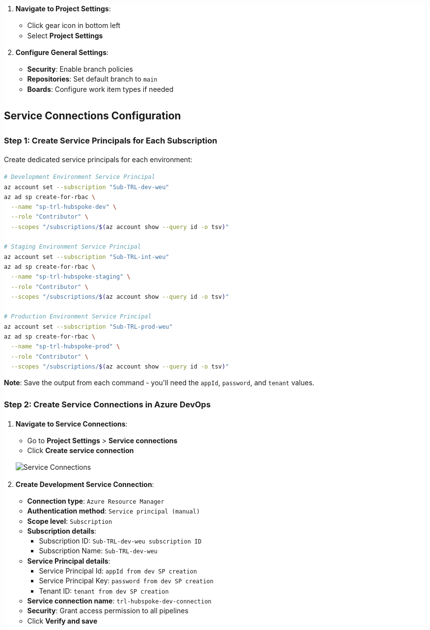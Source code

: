 1. **Navigate to Project Settings**:
   - Click gear icon in bottom left
   - Select **Project Settings**

2. **Configure General Settings**:
   - **Security**: Enable branch policies
   - **Repositories**: Set default branch to `main`
   - **Boards**: Configure work item types if needed

## Service Connections Configuration

### Step 1: Create Service Principals for Each Subscription

Create dedicated service principals for each environment:

```bash
# Development Environment Service Principal
az account set --subscription "Sub-TRL-dev-weu"
az ad sp create-for-rbac \
  --name "sp-trl-hubspoke-dev" \
  --role "Contributor" \
  --scopes "/subscriptions/$(az account show --query id -o tsv)"

# Staging Environment Service Principal  
az account set --subscription "Sub-TRL-int-weu"
az ad sp create-for-rbac \
  --name "sp-trl-hubspoke-staging" \
  --role "Contributor" \
  --scopes "/subscriptions/$(az account show --query id -o tsv)"

# Production Environment Service Principal
az account set --subscription "Sub-TRL-prod-weu"
az ad sp create-for-rbac \
  --name "sp-trl-hubspoke-prod" \
  --role "Contributor" \
  --scopes "/subscriptions/$(az account show --query id -o tsv)"
```

**Note**: Save the output from each command - you'll need the `appId`, `password`, and `tenant` values.

### Step 2: Create Service Connections in Azure DevOps

1. **Navigate to Service Connections**:
   - Go to **Project Settings** > **Service connections**
   - Click **Create service connection**

   ![Service Connections](https://docs.microsoft.com/en-us/azure/devops/pipelines/library/media/service-connections/new-service-connection.png)

2. **Create Development Service Connection**:
   - **Connection type**: `Azure Resource Manager`
   - **Authentication method**: `Service principal (manual)`
   - **Scope level**: `Subscription`
   - **Subscription details**:
     - Subscription ID: `Sub-TRL-dev-weu subscription ID`
     - Subscription Name: `Sub-TRL-dev-weu`
   - **Service Principal details**:
     - Service Principal Id: `appId from dev SP creation`
     - Service Principal Key: `password from dev SP creation`
     - Tenant ID: `tenant from dev SP creation`
   - **Service connection name**: `trl-hubspoke-dev-connection`
   - **Security**: Grant access permission to all pipelines
   - Click **Verify and save**

